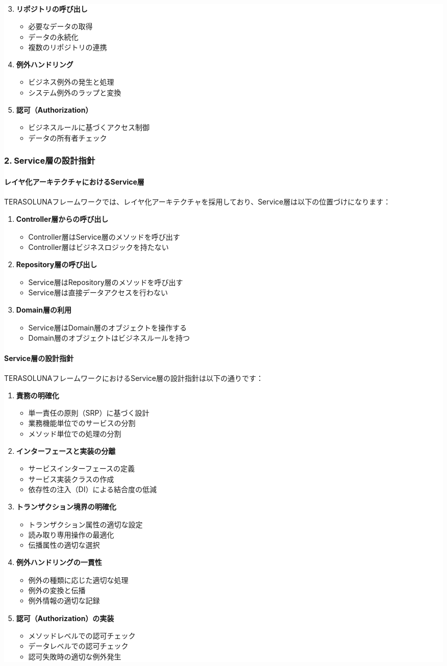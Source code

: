 3. **リポジトリの呼び出し**
   - 必要なデータの取得
   - データの永続化
   - 複数のリポジトリの連携

4. **例外ハンドリング**
   - ビジネス例外の発生と処理
   - システム例外のラップと変換

5. **認可（Authorization）**
   - ビジネスルールに基づくアクセス制御
   - データの所有者チェック

### 2. Service層の設計指針

#### レイヤ化アーキテクチャにおけるService層

TERASOLUNAフレームワークでは、レイヤ化アーキテクチャを採用しており、Service層は以下の位置づけになります：

1. **Controller層からの呼び出し**
   - Controller層はService層のメソッドを呼び出す
   - Controller層はビジネスロジックを持たない

2. **Repository層の呼び出し**
   - Service層はRepository層のメソッドを呼び出す
   - Service層は直接データアクセスを行わない

3. **Domain層の利用**
   - Service層はDomain層のオブジェクトを操作する
   - Domain層のオブジェクトはビジネスルールを持つ

#### Service層の設計指針

TERASOLUNAフレームワークにおけるService層の設計指針は以下の通りです：

1. **責務の明確化**
   - 単一責任の原則（SRP）に基づく設計
   - 業務機能単位でのサービスの分割
   - メソッド単位での処理の分割

2. **インターフェースと実装の分離**
   - サービスインターフェースの定義
   - サービス実装クラスの作成
   - 依存性の注入（DI）による結合度の低減

3. **トランザクション境界の明確化**
   - トランザクション属性の適切な設定
   - 読み取り専用操作の最適化
   - 伝播属性の適切な選択

4. **例外ハンドリングの一貫性**
   - 例外の種類に応じた適切な処理
   - 例外の変換と伝播
   - 例外情報の適切な記録

5. **認可（Authorization）の実装**
   - メソッドレベルでの認可チェック
   - データレベルでの認可チェック
   - 認可失敗時の適切な例外発生
